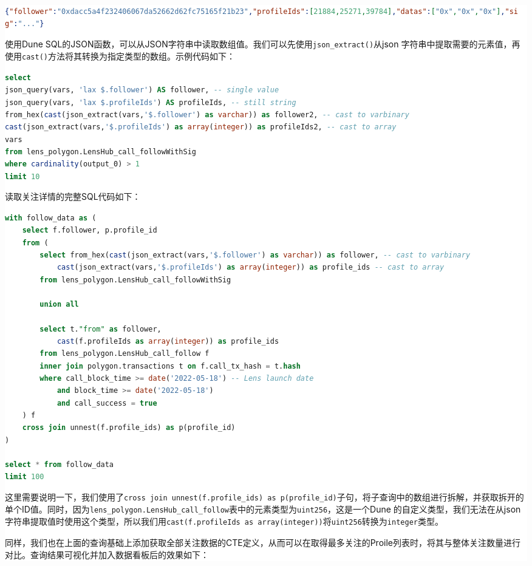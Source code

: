 ```json
{"follower":"0xdacc5a4f232406067da52662d62fc75165f21b23","profileIds":[21884,25271,39784],"datas":["0x","0x","0x"],"sig":"..."}
```

使用Dune SQL的JSON函数，可以从JSON字符串中读取数组值。我们可以先使用`json_extract()`从json 字符串中提取需要的元素值，再使用`cast()`方法将其转换为指定类型的数组。示例代码如下：

```sql
select
json_query(vars, 'lax $.follower') AS follower, -- single value
json_query(vars, 'lax $.profileIds') AS profileIds, -- still string
from_hex(cast(json_extract(vars,'$.follower') as varchar)) as follower2, -- cast to varbinary
cast(json_extract(vars,'$.profileIds') as array(integer)) as profileIds2, -- cast to array
vars
from lens_polygon.LensHub_call_followWithSig
where cardinality(output_0) > 1
limit 10
```

读取关注详情的完整SQL代码如下：

```sql
with follow_data as (
    select f.follower, p.profile_id
    from (
        select from_hex(cast(json_extract(vars,'$.follower') as varchar)) as follower, -- cast to varbinary
            cast(json_extract(vars,'$.profileIds') as array(integer)) as profile_ids -- cast to array
        from lens_polygon.LensHub_call_followWithSig
            
        union all
        
        select t."from" as follower,
            cast(f.profileIds as array(integer)) as profile_ids
        from lens_polygon.LensHub_call_follow f
        inner join polygon.transactions t on f.call_tx_hash = t.hash
        where call_block_time >= date('2022-05-18') -- Lens launch date
            and block_time >= date('2022-05-18')
            and call_success = true
    ) f
    cross join unnest(f.profile_ids) as p(profile_id)
)

select * from follow_data
limit 100
```

这里需要说明一下，我们使用了`cross join unnest(f.profile_ids) as p(profile_id)`子句，将子查询中的数组进行拆解，并获取拆开的单个ID值。同时，因为`lens_polygon.LensHub_call_follow`表中的元素类型为`uint256`，这是一个Dune 的自定义类型，我们无法在从json字符串提取值时使用这个类型，所以我们用`cast(f.profileIds as array(integer))`将`uint256`转换为`integer`类型。

同样，我们也在上面的查询基础上添加获取全部关注数据的CTE定义，从而可以在取得最多关注的Proile列表时，将其与整体关注数量进行对比。查询结果可视化并加入数据看板后的效果如下：
